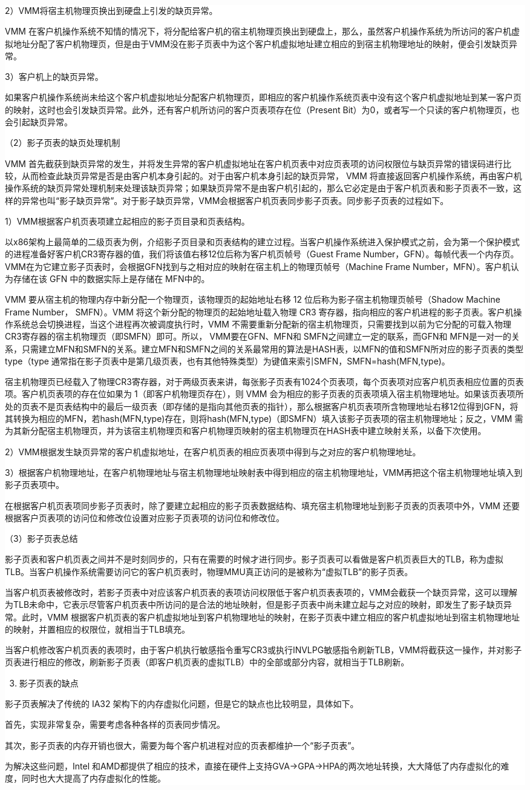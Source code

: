 2）VMM将宿主机物理页换出到硬盘上引发的缺页异常。

VMM 在客户机操作系统不知情的情况下，将分配给客户机的宿主机物理页换出到硬盘上，那么，虽然客户机操作系统为所访问的客户机虚拟地址分配了客户机物理页，但是由于VMM没在影子页表中为这个客户机虚拟地址建立相应的到宿主机物理地址的映射，便会引发缺页异常。

3）客户机上的缺页异常。

如果客户机操作系统尚未给这个客户机虚拟地址分配客户机物理页，即相应的客户机操作系统页表中没有这个客户机虚拟地址到某一客户页的映射，这时也会引发缺页异常。此外，还有客户机所访问的客户页表项存在位（Present Bit）为0，或者写一个只读的客户机物理页，也会引起缺页异常。

（2）影子页表的缺页处理机制

VMM 首先截获到缺页异常的发生，并将发生异常的客户机虚拟地址在客户机页表中对应页表项的访问权限位与缺页异常的错误码进行比较，从而检查此缺页异常是否是由客户机本身引起的。对于由客户机本身引起的缺页异常， VMM 将直接返回客户机操作系统，再由客户机操作系统的缺页异常处理机制来处理该缺页异常；如果缺页异常不是由客户机引起的，那么它必定是由于客户机页表和影子页表不一致，这样的异常也叫“影子缺页异常”。对于影子缺页异常，VMM会根据客户机页表同步影子页表。同步影子页表的过程如下。

1）VMM根据客户机页表项建立起相应的影子页目录和页表结构。

以x86架构上最简单的二级页表为例，介绍影子页目录和页表结构的建立过程。当客户机操作系统进入保护模式之前，会为第一个保护模式的进程准备好客户机CR3寄存器的值，我们将该值右移12位后称为客户机页帧号（Guest Frame Number，GFN）。每帧代表一个内存页。VMM在为它建立影子页表时，会根据GFN找到与之相对应的映射在宿主机上的物理页帧号（Machine Frame Number，MFN）。客户机认为存储在该 GFN 中的数据实际上是存储在 MFN中的。

VMM 要从宿主机的物理内存中新分配一个物理页，该物理页的起始地址右移 12 位后称为影子宿主机物理页帧号（Shadow Machine Frame Number， SMFN）。VMM 将这个新分配的物理页的起始地址载入物理 CR3 寄存器，指向相应的客户机进程的影子页表。客户机操作系统总会切换进程，当这个进程再次被调度执行时，VMM 不需要重新分配新的宿主机物理页，只需要找到以前为它分配的可载入物理CR3寄存器的宿主机物理页（即SMFN）即可。所以， VMM要在GFN、MFN和 SMFN之间建立一定的联系，而GFN和 MFN是一对一的关系，只需建立MFN和SMFN的关系。建立MFN和SMFN之间的关系最常用的算法是HASH表，以MFN的值和SMFN所对应的影子页表的类型type（type 通常指在影子页表中是第几级页表，也有其他特殊类型）为键值来索引SMFN，SMFN=hash(MFN,type)。

宿主机物理页已经载入了物理CR3寄存器，对于两级页表来讲，每张影子页表有1024个页表项，每个页表项对应客户机页表相应位置的页表项。客户机页表项的存在位如果为 1（即客户机物理页存在），则 VMM 会为相应的影子页表的页表项填入宿主机物理地址。如果该页表项所处的页表不是页表结构中的最后一级页表（即存储的是指向其他页表的指针），那么根据客户机页表项所含物理地址右移12位得到GFN，将其转换为相应的MFN，若hash(MFN,type)存在，则将hash(MFN,type)（即SMFN）填入该影子页表项的宿主机物理地址；反之，VMM 需为其新分配宿主机物理页，并为该宿主机物理页和客户机物理页映射的宿主机物理页在HASH表中建立映射关系，以备下次使用。

2）VMM根据发生缺页异常的客户机虚拟地址，在客户机页表的相应页表项中得到与之对应的客户机物理地址。

3）根据客户机物理地址，在客户机物理地址与宿主机物理地址映射表中得到相应的宿主机物理地址，VMM再把这个宿主机物理地址填入到影子页表项中。

在根据客户机页表项同步影子页表时，除了要建立起相应的影子页表数据结构、填充宿主机物理地址到影子页表的页表项中外，VMM 还要根据客户页表项的访问位和修改位设置对应影子页表项的访问位和修改位。

（3）影子页表总结

影子页表和客户机页表之间并不是时刻同步的，只有在需要的时候才进行同步。影子页表可以看做是客户机页表巨大的TLB，称为虚拟TLB。当客户机操作系统需要访问它的客户机页表时，物理MMU真正访问的是被称为“虚拟TLB”的影子页表。

当客户机页表被修改时，若影子页表中对应该客户机页表的表项访问权限低于客户机页表表项的，VMM会截获一个缺页异常，这可以理解为TLB未命中，它表示尽管客户机页表中所访问的是合法的地址映射，但是影子页表中尚未建立起与之对应的映射，即发生了影子缺页异常。此时，VMM 根据客户机页表的客户机虚拟地址到客户机物理地址的映射，在影子页表中建立相应的客户机虚拟地址到宿主机物理地址的映射，并置相应的权限位，就相当于TLB填充。

当客户机修改客户机页表的表项时，由于客户机执行敏感指令重写CR3或执行INVLPG敏感指令刷新TLB，VMM将截获这一操作，并对影子页表进行相应的修改，刷新影子页表（即客户机页表的虚拟TLB）中的全部或部分内容，就相当于TLB刷新。

3. 影子页表的缺点

影子页表解决了传统的 IA32 架构下的内存虚拟化问题，但是它的缺点也比较明显，具体如下。

首先，实现非常复杂，需要考虑各种各样的页表同步情况。

其次，影子页表的内存开销也很大，需要为每个客户机进程对应的页表都维护一个“影子页表”。

为解决这些问题，Intel 和AMD都提供了相应的技术，直接在硬件上支持GVA→GPA→HPA的两次地址转换，大大降低了内存虚拟化的难度，同时也大大提高了内存虚拟化的性能。